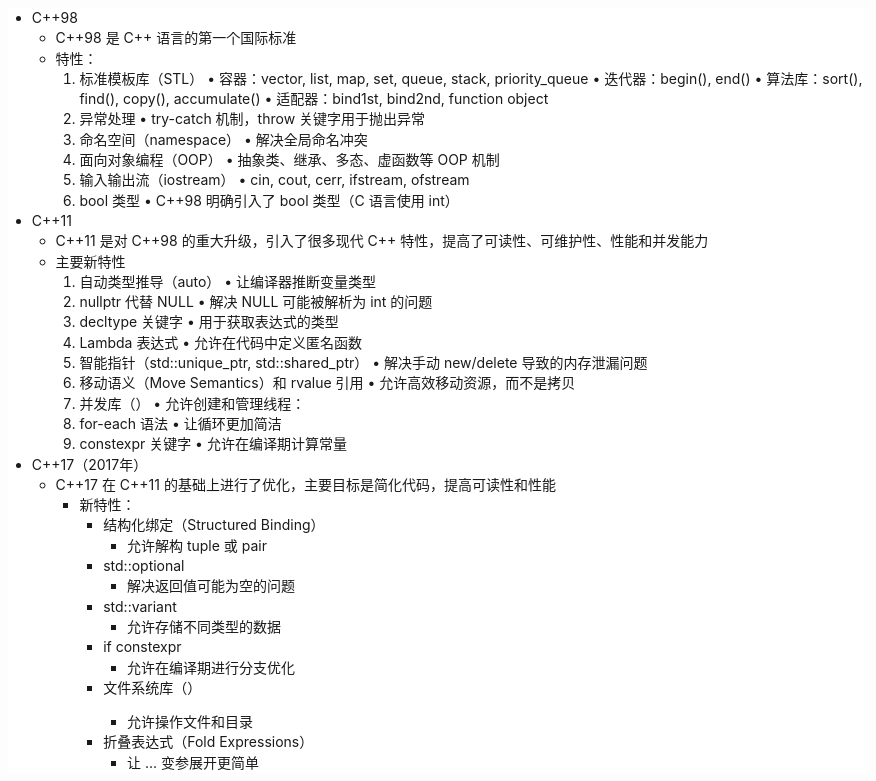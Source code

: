 - C++98
  - C++98 是 C++ 语言的第一个国际标准
  - 特性：
	1.	标准模板库（STL）
        • 容器：vector, list, map, set, queue, stack, priority_queue
        • 迭代器：begin(), end()
        • 算法库：sort(), find(), copy(), accumulate()
        • 适配器：bind1st, bind2nd, function object
	2.	异常处理
        • try-catch 机制，throw 关键字用于抛出异常
    3.	命名空间（namespace）
        • 解决全局命名冲突
    4.	面向对象编程（OOP）
        •	抽象类、继承、多态、虚函数等 OOP 机制
    5.	输入输出流（iostream）
        •	cin, cout, cerr, ifstream, ofstream
    6.	bool 类型
        •	C++98 明确引入了 bool 类型（C 语言使用 int）
- C++11
  - C++11 是对 C++98 的重大升级，引入了很多现代 C++ 特性，提高了可读性、可维护性、性能和并发能力
  - 主要新特性
    1.	自动类型推导（auto）
        •	让编译器推断变量类型
    2.	nullptr 代替 NULL
        •	解决 NULL 可能被解析为 int 的问题
    3.	decltype 关键字
        •	用于获取表达式的类型
    4.	Lambda 表达式
        •	允许在代码中定义匿名函数
    5.	智能指针（std::unique_ptr, std::shared_ptr）
        •	解决手动 new/delete 导致的内存泄漏问题
    6.	移动语义（Move Semantics）和 rvalue 引用
        •	允许高效移动资源，而不是拷贝
    7.	并发库（<thread>）
        •	允许创建和管理线程：
    8.	for-each 语法
        •	让循环更加简洁
    9.	constexpr 关键字
        • 允许在编译期计算常量
- C++17（2017年）
  - C++17 在 C++11 的基础上进行了优化，主要目标是简化代码，提高可读性和性能
    - 新特性：
      - 结构化绑定（Structured Binding）
        - 允许解构 tuple 或 pair
      - std::optional
        - 解决返回值可能为空的问题
      - std::variant
        - 允许存储不同类型的数据
      - if constexpr
        - 允许在编译期进行分支优化
      - 文件系统库（<filesystem>）
        - 允许操作文件和目录
      - 折叠表达式（Fold Expressions）
        - 让 ... 变参展开更简单
